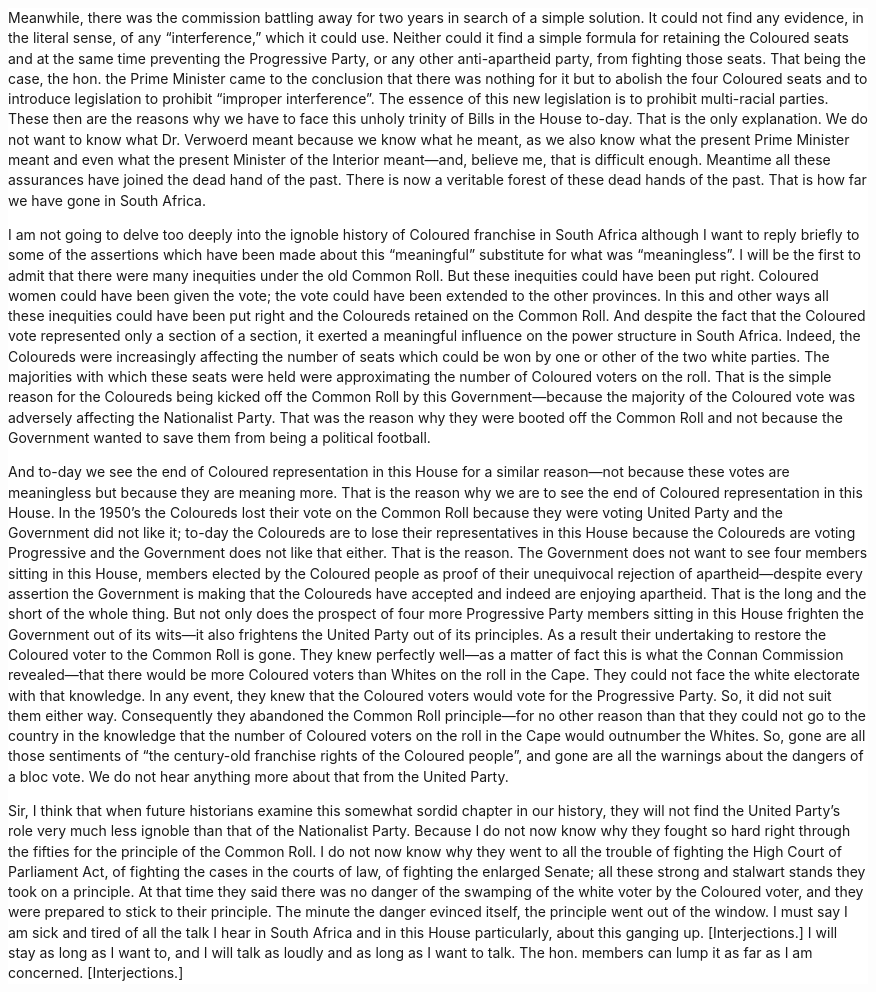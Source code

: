<p>Meanwhile, there was the commission battling away for two years in search of a simple solution. It could not find any evidence, in the literal sense, of any &#x201C;interference,&#x201D; which it could use. Neither could it find a simple formula for retaining the Coloured seats and at the same time preventing the Progressive Party, or any other anti-apartheid party, from fighting those seats. That being the case, the hon. the Prime Minister came to the conclusion that there was nothing for it but to abolish the four Coloured seats and to introduce legislation to prohibit &#x201C;improper interference&#x201D;. The essence of this new legislation is to prohibit multi-racial parties. These then are the reasons why we have to face this unholy trinity of Bills in the House to-day. That is the only explanation. We do not want to know what Dr. Verwoerd meant because we know what he meant, as we also know what the present Prime Minister meant and even what the present Minister of the Interior meant&#x2014;and, believe me, that is difficult enough. Meantime all these assurances have joined the dead hand of the past. There is now a veritable forest of these dead hands of the past. That is how far we have gone in South Africa.</p>

<p>I am not going to delve too deeply into the ignoble history of Coloured franchise in South Africa although I want to reply briefly to some of the assertions which have been made about this &#x201C;meaningful&#x201D; substitute for what was &#x201C;meaningless&#x201D;. I will be the first to admit that there were many inequities under the old Common Roll. But these inequities could have been put right. Coloured women could have been given the vote; the vote could have been extended to the other provinces. In this and other ways all these inequities could have been put right and the Coloureds retained on the Common Roll. And despite the fact that the Coloured vote represented only a section of a section, it exerted a meaningful influence on the power structure in South Africa. Indeed, the Coloureds were increasingly affecting the number of seats which could be won by one or other of the two white parties. The majorities with which these seats were held were approximating the number of Coloured voters on the roll. That is the simple reason for the Coloureds being kicked off the Common Roll by this Government&#x2014;because the majority of the Coloured vote was adversely affecting the Nationalist Party. That was the reason why they were booted off the Common Roll and not because the Government wanted to save them from being a political football.</p>

<p>And to-day we see the end of Coloured representation in this House for a similar reason&#x2014;not because these votes are meaningless but because they are meaning more. That is the reason why we are to see the end of Coloured representation in this House. In the 1950&#x2019;s the Coloureds lost their vote on the Common Roll because they were voting United Party and the Government did not like it; to-day the Coloureds are to lose their representatives in this House because the Coloureds are voting Progressive and the Government does not like that either. That is the reason. The Government does not want to see four members sitting in this House, members elected by the Coloured people as proof of their unequivocal rejection of apartheid&#x2014;despite every assertion the Government is making that the Coloureds have accepted and indeed are enjoying apartheid. That is the long and the short of the whole thing. But not <span class="col_3021-3022" refersTo="page_0143"/>only does the prospect of four more Progressive Party members sitting in this House frighten the Government out of its wits&#x2014;it also frightens the United Party out of its principles. As a result their undertaking to restore the Coloured voter to the Common Roll is gone. They knew perfectly well&#x2014;as a matter of fact this is what the Connan Commission revealed&#x2014;that there would be more Coloured voters than Whites on the roll in the Cape. They could not face the white electorate with that knowledge. In any event, they knew that the Coloured voters would vote for the Progressive Party. So, it did not suit them either way. Consequently they abandoned the Common Roll principle&#x2014;for no other reason than that they could not go to the country in the knowledge that the number of Coloured voters on the roll in the Cape would outnumber the Whites. So, gone are all those sentiments of &#x201C;the century-old franchise rights of the Coloured people&#x201D;, and gone are all the warnings about the dangers of a bloc vote. We do not hear anything more about that from the United Party.</p>

<p>Sir, I think that when future historians examine this somewhat sordid chapter in our history, they will not find the United Party&#x2019;s role very much less ignoble than that of the Nationalist Party. Because I do not now know why they fought so hard right through the fifties for the principle of the Common Roll. I do not now know why they went to all the trouble of fighting the High Court of Parliament Act, of fighting the cases in the courts of law, of fighting the enlarged Senate; all these strong and stalwart stands they took on a principle. At that time they said there was no danger of the swamping of the white voter by the Coloured voter, and they were prepared to stick to their principle. The minute the danger evinced itself, the principle went out of the window. I must say I am sick and tired of all the talk I hear in South Africa and in this House particularly, about this ganging up. [Interjections.] I will stay as long as I want to, and I will talk as loudly and as long as I want to talk. The hon. members can lump it as far as I am concerned. [Interjections.]</p>

